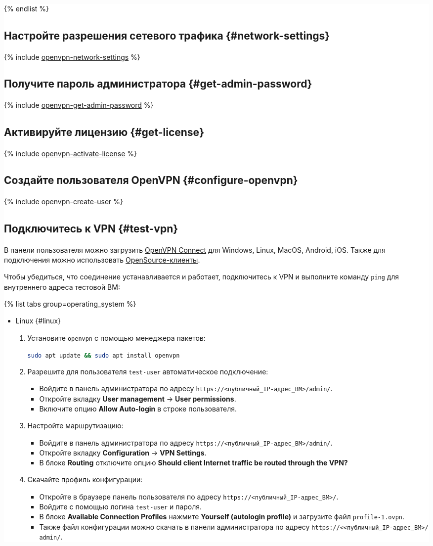 {% endlist %}

## Настройте разрешения сетевого трафика {#network-settings}

{% include [openvpn-network-settings](../_tutorials_includes/openvpn-network-settings.md) %}

## Получите пароль администратора {#get-admin-password}

{% include [openvpn-get-admin-password](../_tutorials_includes/openvpn-get-admin-password.md) %}

## Активируйте лицензию {#get-license}

{% include [openvpn-activate-license](../_tutorials_includes/openvpn-activate-license.md) %}

## Создайте пользователя OpenVPN {#configure-openvpn}

{% include [openvpn-create-user](../_tutorials_includes/openvpn-create-user.md) %}

## Подключитесь к VPN {#test-vpn}

В панели пользователя можно загрузить [OpenVPN Connect](https://openvpn.net/vpn-client/) для Windows, Linux, MacOS, Android, iOS. Также для подключения можно использовать [OpenSource-клиенты](https://openvpn.net/source-code/).
 
Чтобы убедиться, что соединение устанавливается и работает, подключитесь к VPN и выполните команду `ping` для внутреннего адреса тестовой ВМ:

{% list tabs group=operating_system %}

- Linux {#linux}

   1. Установите `openvpn` с помощью менеджера пакетов:

      ```bash
      sudo apt update && sudo apt install openvpn
      ```

   1. Разрешите для пользователя `test-user` автоматическое подключение:

      * Войдите в панель администратора по адресу `https://<публичный_IP-адрес_ВМ>/admin/`.
      * Откройте вкладку **User management** → **User permissions**.
      * Включите опцию **Allow Auto-login** в строке пользователя.

   1. Настройте маршрутизацию:

      * Войдите в панель администратора по адресу `https://<публичный_IP-адрес_ВМ>/admin/`.
      * Откройте вкладку **Configuration** → **VPN Settings**.
      * В блоке **Routing** отключите опцию **Should client Internet traffic be routed through the VPN?**

   1. Скачайте профиль конфигурации:

      * Откройте в браузере панель пользователя по адресу `https://<публичный_IP-адрес_ВМ>/`.
      * Войдите с помощью логина `test-user` и пароля.
      * В блоке **Available Connection Profiles** нажмите **Yourself (autologin profile)** и загрузите файл `profile-1.ovpn`.
      * Также файл конфигурации можно скачать в панели администратора по адресу `https://<<публичный_IP-адрес_ВМ>/admin/`.
